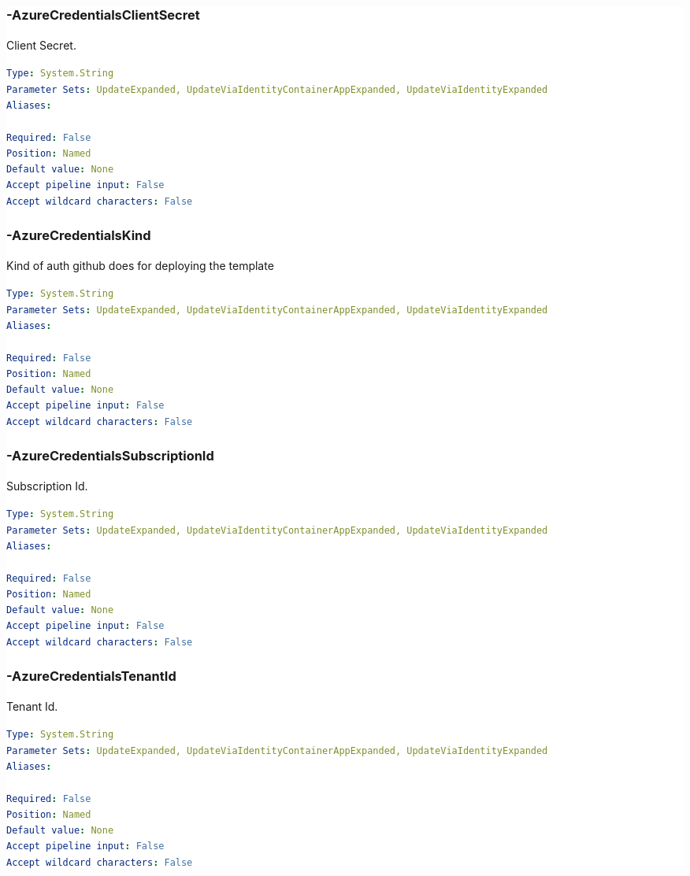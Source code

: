 ### -AzureCredentialsClientSecret
Client Secret.

```yaml
Type: System.String
Parameter Sets: UpdateExpanded, UpdateViaIdentityContainerAppExpanded, UpdateViaIdentityExpanded
Aliases:

Required: False
Position: Named
Default value: None
Accept pipeline input: False
Accept wildcard characters: False
```

### -AzureCredentialsKind
Kind of auth github does for deploying the template

```yaml
Type: System.String
Parameter Sets: UpdateExpanded, UpdateViaIdentityContainerAppExpanded, UpdateViaIdentityExpanded
Aliases:

Required: False
Position: Named
Default value: None
Accept pipeline input: False
Accept wildcard characters: False
```

### -AzureCredentialsSubscriptionId
Subscription Id.

```yaml
Type: System.String
Parameter Sets: UpdateExpanded, UpdateViaIdentityContainerAppExpanded, UpdateViaIdentityExpanded
Aliases:

Required: False
Position: Named
Default value: None
Accept pipeline input: False
Accept wildcard characters: False
```

### -AzureCredentialsTenantId
Tenant Id.

```yaml
Type: System.String
Parameter Sets: UpdateExpanded, UpdateViaIdentityContainerAppExpanded, UpdateViaIdentityExpanded
Aliases:

Required: False
Position: Named
Default value: None
Accept pipeline input: False
Accept wildcard characters: False
```
